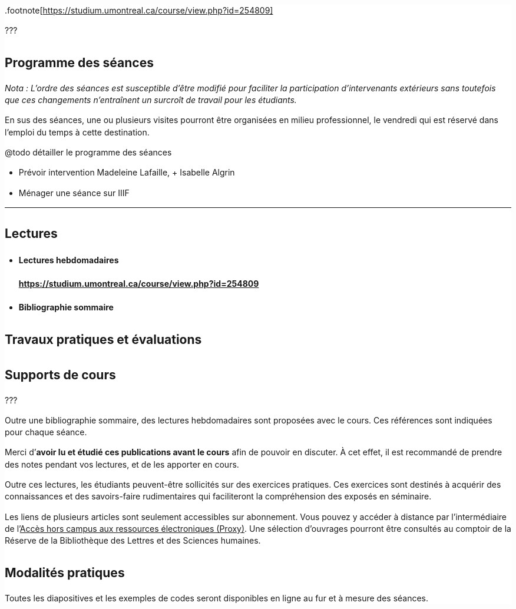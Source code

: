 .footnote[https://studium.umontreal.ca/course/view.php?id=254809]

???

## Programme des séances

_Nota : L’ordre des séances est susceptible d’être modifié pour faciliter la participation d’intervenants extérieurs sans toutefois que ces changements n’entraînent un surcroît de travail pour les étudiants._

En sus des séances, une ou plusieurs visites pourront être organisées en milieu professionnel, le vendredi qui est réservé dans l’emploi du temps à cette destination.

@todo détailler le programme des séances

- Prévoir intervention Madeleine Lafaille, + Isabelle Algrin

- Ménager une séance sur IIIF

---

## Lectures

- #### Lectures hebdomadaires

  #### <https://studium.umontreal.ca/course/view.php?id=254809>

- #### Bibliographie sommaire


## Travaux pratiques et évaluations

## Supports de cours

???

Outre une bibliographie sommaire, des lectures hebdomadaires sont proposées avec le cours. Ces références sont indiquées pour chaque séance.

Merci d’**avoir lu et étudié ces publications avant le cours** afin de pouvoir en discuter. À cet effet, il est recommandé de prendre des notes pendant vos lectures, et de les apporter en cours.

Outre ces lectures, les étudiants peuvent-être sollicités sur des exercices pratiques. Ces exercices sont destinés à acquérir des connaissances et des savoirs-faire rudimentaires qui faciliteront la compréhension des exposés en séminaire.

Les liens de plusieurs articles sont seulement accessibles sur abonnement. Vous pouvez y accéder à distance par l’intermédiaire de l’[Accès hors campus aux ressources électroniques (Proxy)](http://www.bib.umontreal.ca/soutien-informatique/Proxy.htm). Une sélection d’ouvrages pourront être consultés au comptoir de la Réserve de la Bibliothèque des Lettres et des Sciences humaines.

## Modalités pratiques

Toutes les diapositives et les exemples de codes seront disponibles en ligne au fur et à mesure des séances.


[^1]: cf. René Rivard, Conférence plénière au Congres mondial des musées ICOM-2016 à Milan, ltalie, du 4 au 9 juillet 2016. Où il évoque trois type de muséologie : une muséologie des objets ; une muséologie des sujets ; une muséologie des idées.